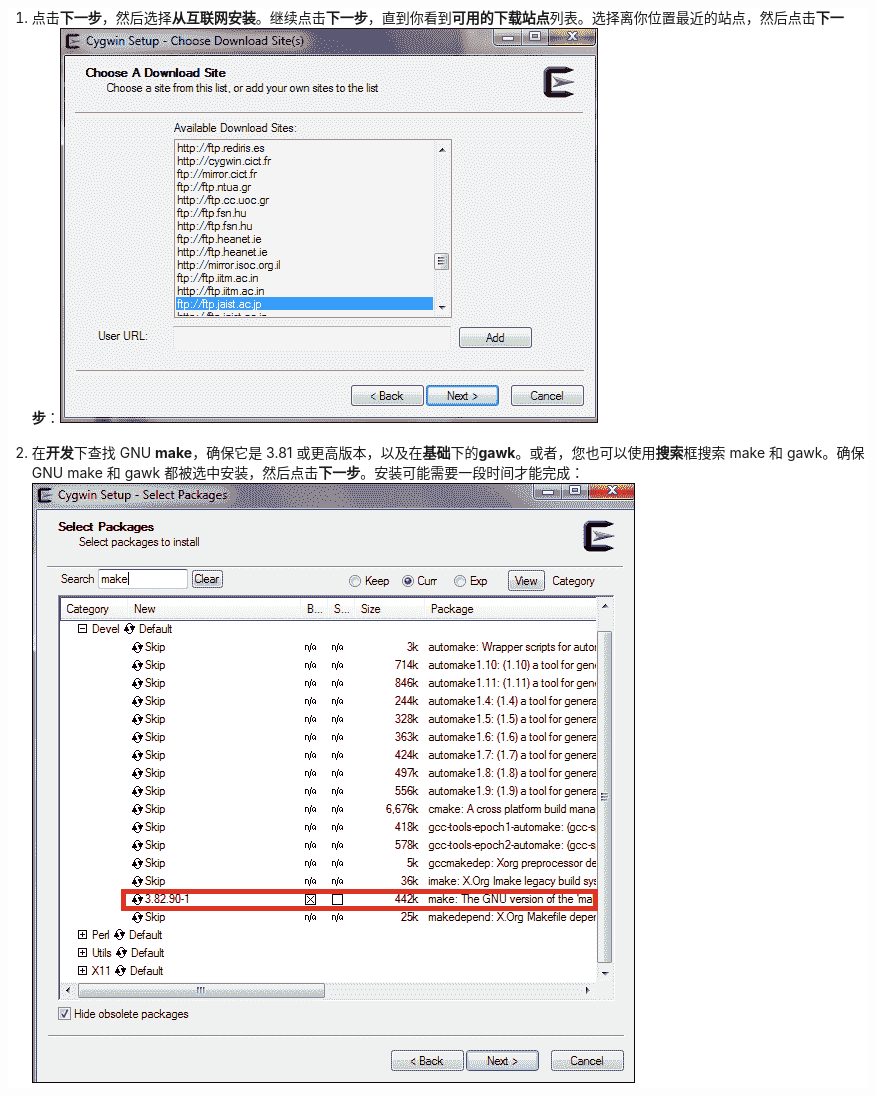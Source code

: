 1.  点击**下一步**，然后选择**从互联网安装**。继续点击**下一步**，直到你看到**可用的下载站点**列表。选择离你位置最近的站点，然后点击**下一步**：![准备就绪](img/1505_01_03.jpg)

1.  在**开发**下查找 GNU **make**，确保它是 3.81 或更高版本，以及在**基础**下的**gawk**。或者，您也可以使用**搜索**框搜索 make 和 gawk。确保 GNU make 和 gawk 都被选中安装，然后点击**下一步**。安装可能需要一段时间才能完成：![准备就绪](img/1505_01_04.jpg)
